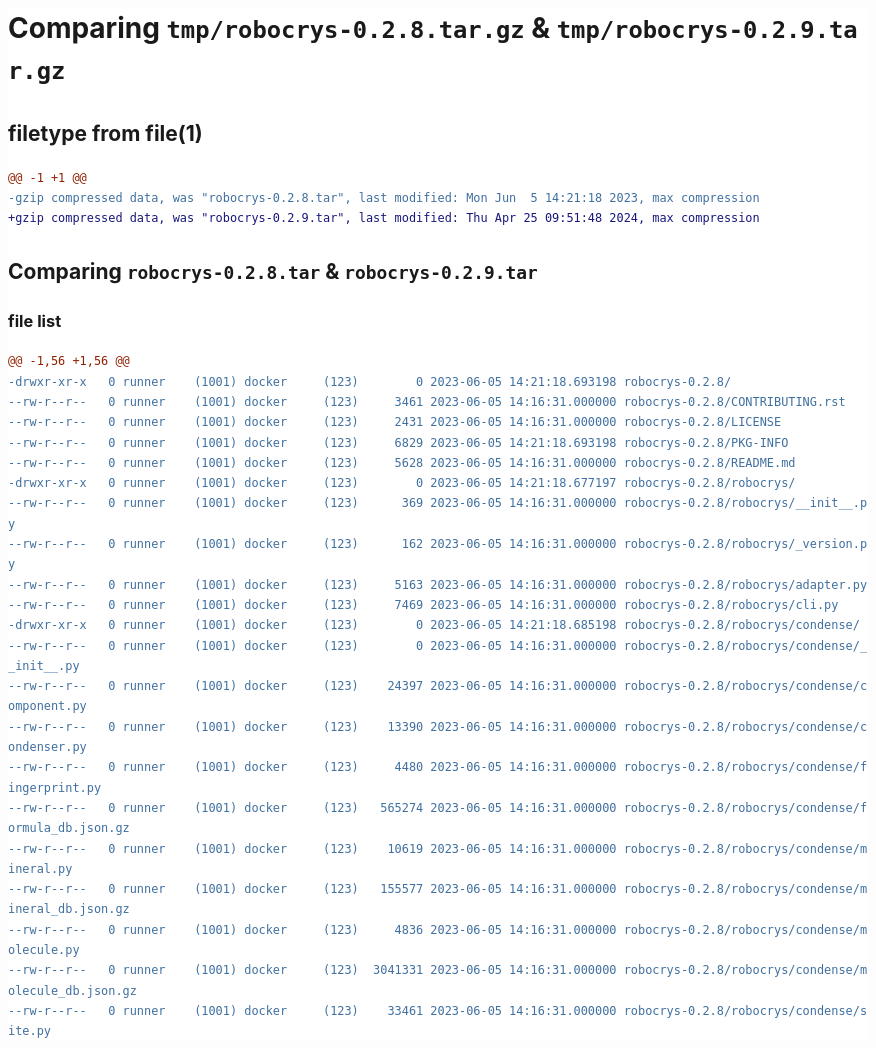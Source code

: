 # Comparing `tmp/robocrys-0.2.8.tar.gz` & `tmp/robocrys-0.2.9.tar.gz`

## filetype from file(1)

```diff
@@ -1 +1 @@
-gzip compressed data, was "robocrys-0.2.8.tar", last modified: Mon Jun  5 14:21:18 2023, max compression
+gzip compressed data, was "robocrys-0.2.9.tar", last modified: Thu Apr 25 09:51:48 2024, max compression
```

## Comparing `robocrys-0.2.8.tar` & `robocrys-0.2.9.tar`

### file list

```diff
@@ -1,56 +1,56 @@
-drwxr-xr-x   0 runner    (1001) docker     (123)        0 2023-06-05 14:21:18.693198 robocrys-0.2.8/
--rw-r--r--   0 runner    (1001) docker     (123)     3461 2023-06-05 14:16:31.000000 robocrys-0.2.8/CONTRIBUTING.rst
--rw-r--r--   0 runner    (1001) docker     (123)     2431 2023-06-05 14:16:31.000000 robocrys-0.2.8/LICENSE
--rw-r--r--   0 runner    (1001) docker     (123)     6829 2023-06-05 14:21:18.693198 robocrys-0.2.8/PKG-INFO
--rw-r--r--   0 runner    (1001) docker     (123)     5628 2023-06-05 14:16:31.000000 robocrys-0.2.8/README.md
-drwxr-xr-x   0 runner    (1001) docker     (123)        0 2023-06-05 14:21:18.677197 robocrys-0.2.8/robocrys/
--rw-r--r--   0 runner    (1001) docker     (123)      369 2023-06-05 14:16:31.000000 robocrys-0.2.8/robocrys/__init__.py
--rw-r--r--   0 runner    (1001) docker     (123)      162 2023-06-05 14:16:31.000000 robocrys-0.2.8/robocrys/_version.py
--rw-r--r--   0 runner    (1001) docker     (123)     5163 2023-06-05 14:16:31.000000 robocrys-0.2.8/robocrys/adapter.py
--rw-r--r--   0 runner    (1001) docker     (123)     7469 2023-06-05 14:16:31.000000 robocrys-0.2.8/robocrys/cli.py
-drwxr-xr-x   0 runner    (1001) docker     (123)        0 2023-06-05 14:21:18.685198 robocrys-0.2.8/robocrys/condense/
--rw-r--r--   0 runner    (1001) docker     (123)        0 2023-06-05 14:16:31.000000 robocrys-0.2.8/robocrys/condense/__init__.py
--rw-r--r--   0 runner    (1001) docker     (123)    24397 2023-06-05 14:16:31.000000 robocrys-0.2.8/robocrys/condense/component.py
--rw-r--r--   0 runner    (1001) docker     (123)    13390 2023-06-05 14:16:31.000000 robocrys-0.2.8/robocrys/condense/condenser.py
--rw-r--r--   0 runner    (1001) docker     (123)     4480 2023-06-05 14:16:31.000000 robocrys-0.2.8/robocrys/condense/fingerprint.py
--rw-r--r--   0 runner    (1001) docker     (123)   565274 2023-06-05 14:16:31.000000 robocrys-0.2.8/robocrys/condense/formula_db.json.gz
--rw-r--r--   0 runner    (1001) docker     (123)    10619 2023-06-05 14:16:31.000000 robocrys-0.2.8/robocrys/condense/mineral.py
--rw-r--r--   0 runner    (1001) docker     (123)   155577 2023-06-05 14:16:31.000000 robocrys-0.2.8/robocrys/condense/mineral_db.json.gz
--rw-r--r--   0 runner    (1001) docker     (123)     4836 2023-06-05 14:16:31.000000 robocrys-0.2.8/robocrys/condense/molecule.py
--rw-r--r--   0 runner    (1001) docker     (123)  3041331 2023-06-05 14:16:31.000000 robocrys-0.2.8/robocrys/condense/molecule_db.json.gz
--rw-r--r--   0 runner    (1001) docker     (123)    33461 2023-06-05 14:16:31.000000 robocrys-0.2.8/robocrys/condense/site.py
```